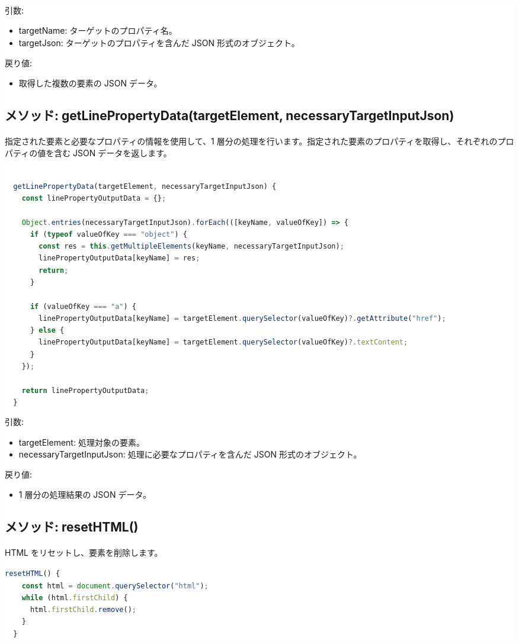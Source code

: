引数:

- targetName: ターゲットのプロパティ名。
- targetJson: ターゲットのプロパティを含んだ JSON 形式のオブジェクト。

戻り値:

- 取得した複数の要素の JSON データ。

## メソッド: getLinePropertyData(targetElement, necessaryTargetInputJson)

指定された要素と必要なプロパティの情報を使用して、1 層分の処理を行います。指定された要素のプロパティを取得し、それぞれのプロパティの値を含む JSON データを返します。

```javascript

  getLinePropertyData(targetElement, necessaryTargetInputJson) {
    const linePropertyOutputData = {};

    Object.entries(necessaryTargetInputJson).forEach(([keyName, valueOfKey]) => {
      if (typeof valueOfKey === "object") {
        const res = this.getMultipleElements(keyName, necessaryTargetInputJson);
        linePropertyOutputData[keyName] = res;
        return;
      }

      if (valueOfKey === "a") {
        linePropertyOutputData[keyName] = targetElement.querySelector(valueOfKey)?.getAttribute("href");
      } else {
        linePropertyOutputData[keyName] = targetElement.querySelector(valueOfKey)?.textContent;
      }
    });

    return linePropertyOutputData;
  }

```

引数:

- targetElement: 処理対象の要素。
- necessaryTargetInputJson: 処理に必要なプロパティを含んだ JSON 形式のオブジェクト。

戻り値:

- 1 層分の処理結果の JSON データ。

## メソッド: resetHTML()

HTML をリセットし、要素を削除します。

```javascript
resetHTML() {
    const html = document.querySelector("html");
    while (html.firstChild) {
      html.firstChild.remove();
    }
  }
```
